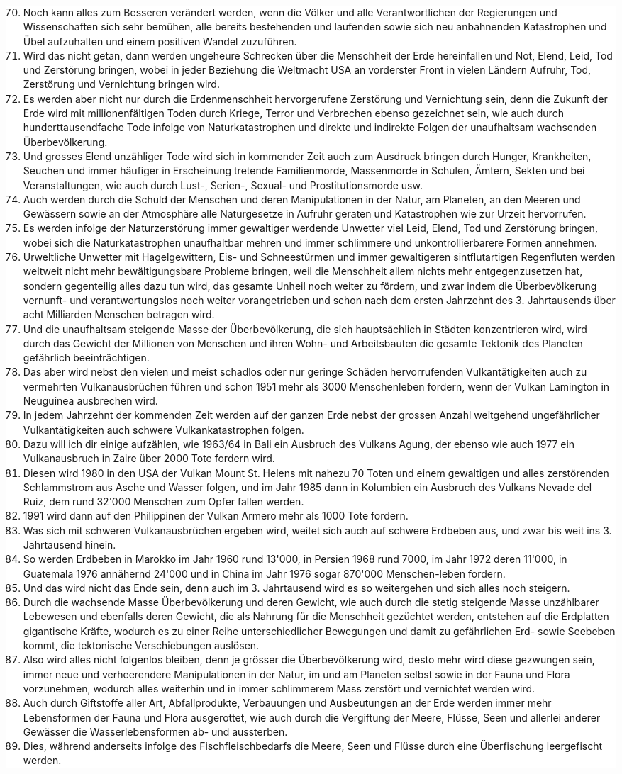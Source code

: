 70. Noch kann alles zum Besseren verändert werden, wenn die Völker und alle Verantwortlichen der Regierungen und Wissenschaften sich sehr bemühen, alle bereits bestehenden und laufenden sowie sich neu anbahnenden Katastrophen und Übel aufzuhalten und einem positiven Wandel zuzuführen.
71. Wird das nicht getan, dann werden ungeheure Schrecken über die Menschheit der Erde hereinfallen und Not, Elend, Leid, Tod und Zerstörung bringen, wobei in jeder Beziehung die Weltmacht USA an vorderster Front in vielen Ländern Aufruhr, Tod, Zerstörung und Vernichtung bringen wird.
72. Es werden aber nicht nur durch die Erdenmenschheit hervorgerufene Zerstörung und Vernichtung sein, denn die Zukunft der Erde wird mit millionenfältigen Toden durch Kriege, Terror und Verbrechen ebenso gezeichnet sein, wie auch durch hunderttausendfache Tode infolge von Naturkatastrophen und direkte und indirekte Folgen der unaufhaltsam wachsenden Überbevölkerung.
73. Und grosses Elend unzähliger Tode wird sich in kommender Zeit auch zum Ausdruck bringen durch Hunger, Krankheiten, Seuchen und immer häufiger in Erscheinung tretende Familienmorde, Massenmorde in Schulen, Ämtern, Sekten und bei Veranstaltungen, wie auch durch Lust-, Serien-, Sexual- und Prostitutionsmorde usw.
74. Auch werden durch die Schuld der Menschen und deren Manipulationen in der Natur, am Planeten, an den Meeren und Gewässern sowie an der Atmosphäre alle Naturgesetze in Aufruhr geraten und Katastrophen wie zur Urzeit hervorrufen.
75. Es werden infolge der Naturzerstörung immer gewaltiger werdende Unwetter viel Leid, Elend, Tod und Zerstörung bringen, wobei sich die Naturkatastrophen unaufhaltbar mehren und immer schlimmere und unkontrollierbarere Formen annehmen.
76. Urweltliche Unwetter mit Hagelgewittern, Eis- und Schneestürmen und immer gewaltigeren sintflutartigen Regenfluten werden weltweit nicht mehr bewältigungsbare Probleme bringen, weil die Menschheit allem nichts mehr entgegenzusetzen hat, sondern gegenteilig alles dazu tun wird, das gesamte Unheil noch weiter zu fördern, und zwar indem die Überbevölkerung vernunft- und verantwortungslos noch weiter vorangetrieben und schon nach dem ersten Jahrzehnt des 3. Jahrtausends über acht Milliarden Menschen betragen wird.
77. Und die unaufhaltsam steigende Masse der Überbevölkerung, die sich hauptsächlich in Städten konzentrieren wird, wird durch das Gewicht der Millionen von Menschen und ihren Wohn- und Arbeitsbauten die gesamte Tektonik des Planeten gefährlich beeinträchtigen.
78. Das aber wird nebst den vielen und meist schadlos oder nur geringe Schäden hervorrufenden Vulkantätigkeiten auch zu vermehrten Vulkanausbrüchen führen und schon 1951 mehr als 3000 Menschenleben fordern, wenn der Vulkan Lamington in Neuguinea ausbrechen wird.
79. In jedem Jahrzehnt der kommenden Zeit werden auf der ganzen Erde nebst der grossen Anzahl weitgehend ungefährlicher Vulkantätigkeiten auch schwere Vulkankatastrophen folgen.
80. Dazu will ich dir einige aufzählen, wie 1963/64 in Bali ein Ausbruch des Vulkans Agung, der ebenso wie auch 1977 ein Vulkanausbruch in Zaire über 2000 Tote fordern wird.
81. Diesen wird 1980 in den USA der Vulkan Mount St. Helens mit nahezu 70 Toten und einem gewaltigen und alles zerstörenden Schlammstrom aus Asche und Wasser folgen, und im Jahr 1985 dann in Kolumbien ein Ausbruch des Vulkans Nevade del Ruiz, dem rund 32'000 Menschen zum Opfer fallen werden.
82. 1991 wird dann auf den Philippinen der Vulkan Armero mehr als 1000 Tote fordern.
83. Was sich mit schweren Vulkanausbrüchen ergeben wird, weitet sich auch auf schwere Erdbeben aus, und zwar bis weit ins 3. Jahrtausend hinein.
84. So werden Erdbeben in Marokko im Jahr 1960 rund 13'000, in Persien 1968 rund 7000, im Jahr 1972 deren 11'000, in Guatemala 1976 annähernd 24'000 und in China im Jahr 1976 sogar 870'000 Menschen-leben fordern.
85. Und das wird nicht das Ende sein, denn auch im 3. Jahrtausend wird es so weitergehen und sich alles noch steigern.
86. Durch die wachsende Masse Überbevölkerung und deren Gewicht, wie auch durch die stetig steigende Masse unzählbarer Lebewesen und ebenfalls deren Gewicht, die als Nahrung für die Menschheit gezüchtet werden, entstehen auf die Erdplatten gigantische Kräfte, wodurch es zu einer Reihe unterschiedlicher Bewegungen und damit zu gefährlichen Erd- sowie Seebeben kommt, die tektonische Verschiebungen auslösen.
87. Also wird alles nicht folgenlos bleiben, denn je grösser die Überbevölkerung wird, desto mehr wird diese gezwungen sein, immer neue und verheerendere Manipulationen in der Natur, im und am Planeten selbst sowie in der Fauna und Flora vorzunehmen, wodurch alles weiterhin und in immer schlimmerem Mass zerstört und vernichtet werden wird.
88. Auch durch Giftstoffe aller Art, Abfallprodukte, Verbauungen und Ausbeutungen an der Erde werden immer mehr Lebensformen der Fauna und Flora ausgerottet, wie auch durch die Vergiftung der Meere, Flüsse, Seen und allerlei anderer Gewässer die Wasserlebensformen ab- und aussterben.
89. Dies, während anderseits infolge des Fischfleischbedarfs die Meere, Seen und Flüsse durch eine Überfischung leergefischt werden.
